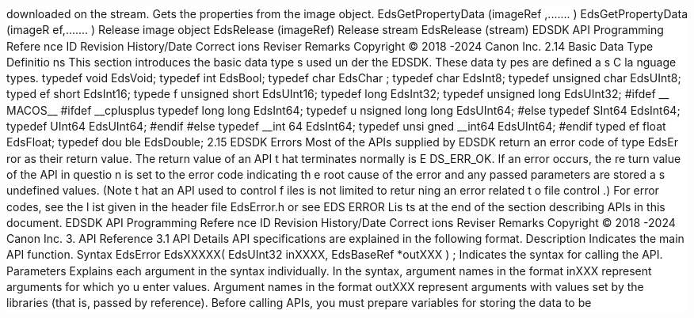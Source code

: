 downloaded on the
stream.
Gets the properties from
the image object. EdsGetPropertyData (imageRef ,....... )
EdsGetPropertyData (imageR ef,....... )
Release image object
EdsRelease (imageRef)
Release stream
EdsRelease (stream)
EDSDK API Programming Refere nce ID
Revision History/Date Correct ions Reviser Remarks
Copyright © 2018 -2024 Canon Inc.
2.14 Basic Data Type Definitio ns
This section introduces the basic data type s used un der the EDSDK. These data ty pes are defined a s C la nguage types.
typedef void EdsVoid;
typedef int EdsBool;
typedef char EdsChar ;
typedef char EdsInt8;
typedef unsigned char EdsUInt8;
typed ef short EdsInt16;
typede f unsigned short EdsUInt16;
typedef long EdsInt32;
typedef unsigned long EdsUInt32;
#ifdef __ MACOS__
#ifdef __cplusplus
typedef long long EdsInt64;
typedef u nsigned long long EdsUInt64;
#else
typedef SInt64 EdsInt64;
typedef UInt64 EdsUInt64;
#endif
#else
typedef __int 64 EdsInt64;
typedef unsi gned __int64 EdsUInt64;
#endif
typed ef float EdsFloat;
typedef dou ble EdsDouble;
2.15 EDSDK Errors
Most of the APIs supplied by EDSDK return an error code of type EdsEr ror as their return value.
The return value of an API t hat terminates normally is E DS_ERR_OK. If an error occurs, the re turn value of the API
in questio n is set to the error code indicating th e root cause of the error and any passed parameters are stored a s
undefined values. (Note t hat an API used to control f iles is not limited to retur ning an error related t o file control .)
For error codes, see the l ist given in the header file EdsError.h or see EDS ERROR Lis ts at the end of the section
describing APIs in this document.
EDSDK API Programming Refere nce ID
Revision History/Date Correct ions Reviser Remarks
Copyright © 2018 -2024 Canon Inc. 3. API Reference
3.1 API Details
API specifications are explained in the following format.
Description
Indicates the main API function.
Syntax
EdsError EdsXXXXX( EdsUInt32 inXXXX, EdsBaseRef *outXXX ) ;
Indicates the syntax for calling the API.
Parameters
Explains each argument in the syntax individually.
In the syntax, argument names in the format inXXX represent arguments for which yo u enter values.
Argument names in the format outXXX represent arguments with values set by the libraries (that is,
passed by reference). Before calling APIs, you must prepare variables for storing the data to be